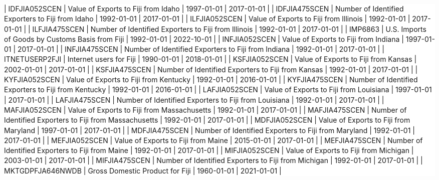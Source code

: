 | IDFJIA052SCEN       | Value of Exports to Fiji from Idaho                                                                                                                                                          | 1997-01-01          | 2017-01-01        |
| IDFJIA475SCEN       | Number of Identified Exporters to Fiji from Idaho                                                                                                                                            | 1992-01-01          | 2017-01-01        |
| ILFJIA052SCEN       | Value of Exports to Fiji from Illinois                                                                                                                                                       | 1992-01-01          | 2017-01-01        |
| ILFJIA475SCEN       | Number of Identified Exporters to Fiji from Illinois                                                                                                                                         | 1992-01-01          | 2017-01-01        |
| IMP6863             | U.S. Imports of Goods by Customs Basis from Fiji                                                                                                                                             | 1992-01-01          | 2022-10-01        |
| INFJIA052SCEN       | Value of Exports to Fiji from Indiana                                                                                                                                                        | 1997-01-01          | 2017-01-01        |
| INFJIA475SCEN       | Number of Identified Exporters to Fiji from Indiana                                                                                                                                          | 1992-01-01          | 2017-01-01        |
| ITNETUSERP2FJI      | Internet users for Fiji                                                                                                                                                                      | 1990-01-01          | 2018-01-01        |
| KSFJIA052SCEN       | Value of Exports to Fiji from Kansas                                                                                                                                                         | 2002-01-01          | 2017-01-01        |
| KSFJIA475SCEN       | Number of Identified Exporters to Fiji from Kansas                                                                                                                                           | 1992-01-01          | 2017-01-01        |
| KYFJIA052SCEN       | Value of Exports to Fiji from Kentucky                                                                                                                                                       | 1992-01-01          | 2016-01-01        |
| KYFJIA475SCEN       | Number of Identified Exporters to Fiji from Kentucky                                                                                                                                         | 1992-01-01          | 2016-01-01        |
| LAFJIA052SCEN       | Value of Exports to Fiji from Louisiana                                                                                                                                                      | 1997-01-01          | 2017-01-01        |
| LAFJIA475SCEN       | Number of Identified Exporters to Fiji from Louisiana                                                                                                                                        | 1992-01-01          | 2017-01-01        |
| MAFJIA052SCEN       | Value of Exports to Fiji from Massachusetts                                                                                                                                                  | 1992-01-01          | 2017-01-01        |
| MAFJIA475SCEN       | Number of Identified Exporters to Fiji from Massachusetts                                                                                                                                    | 1992-01-01          | 2017-01-01        |
| MDFJIA052SCEN       | Value of Exports to Fiji from Maryland                                                                                                                                                       | 1997-01-01          | 2017-01-01        |
| MDFJIA475SCEN       | Number of Identified Exporters to Fiji from Maryland                                                                                                                                         | 1992-01-01          | 2017-01-01        |
| MEFJIA052SCEN       | Value of Exports to Fiji from Maine                                                                                                                                                          | 2015-01-01          | 2017-01-01        |
| MEFJIA475SCEN       | Number of Identified Exporters to Fiji from Maine                                                                                                                                            | 1992-01-01          | 2017-01-01        |
| MIFJIA052SCEN       | Value of Exports to Fiji from Michigan                                                                                                                                                       | 2003-01-01          | 2017-01-01        |
| MIFJIA475SCEN       | Number of Identified Exporters to Fiji from Michigan                                                                                                                                         | 1992-01-01          | 2017-01-01        |
| MKTGDPFJA646NWDB    | Gross Domestic Product for Fiji                                                                                                                                                              | 1960-01-01          | 2021-01-01        |